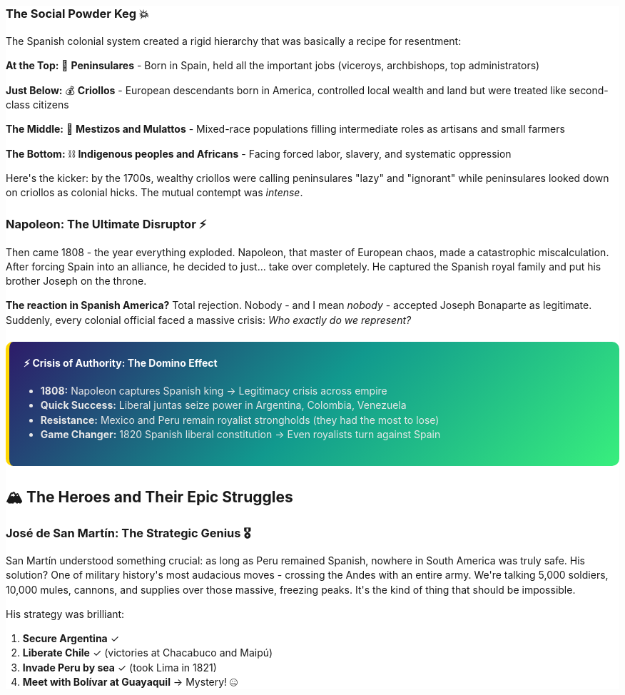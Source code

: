 ### The Social Powder Keg 💥

The Spanish colonial system created a rigid hierarchy that was basically a recipe for resentment:

**At the Top:** 👑 **Peninsulares** - Born in Spain, held all the important jobs (viceroys, archbishops, top administrators)

**Just Below:** 💰 **Criollos** - European descendants born in America, controlled local wealth and land but were treated like second-class citizens

**The Middle:** 🤝 **Mestizos and Mulattos** - Mixed-race populations filling intermediate roles as artisans and small farmers

**The Bottom:** ⛓️ **Indigenous peoples and Africans** - Facing forced labor, slavery, and systematic oppression

Here's the kicker: by the 1700s, wealthy criollos were calling peninsulares "lazy" and "ignorant" while peninsulares looked down on criollos as colonial hicks. The mutual contempt was *intense*.

### Napoleon: The Ultimate Disruptor ⚡

Then came 1808 - the year everything exploded. Napoleon, that master of European chaos, made a catastrophic miscalculation. After forcing Spain into an alliance, he decided to just... take over completely. He captured the Spanish royal family and put his brother Joseph on the throne.

**The reaction in Spanish America?** Total rejection. Nobody - and I mean *nobody* - accepted Joseph Bonaparte as legitimate. Suddenly, every colonial official faced a massive crisis: *Who exactly do we represent?*

<div style="background: linear-gradient(135deg, #2d1b69 0%, #11998e 50%, #38ef7d 100%); padding: 20px; border-radius: 10px; margin: 20px 0; border-left: 5px solid #ffd700;">
<h4 style="color: white; margin-top: 0;">⚡ Crisis of Authority: The Domino Effect</h4>
<ul style="color: #e8e8e8;">
<li><strong>1808:</strong> Napoleon captures Spanish king → Legitimacy crisis across empire</li>
<li><strong>Quick Success:</strong> Liberal juntas seize power in Argentina, Colombia, Venezuela</li>
<li><strong>Resistance:</strong> Mexico and Peru remain royalist strongholds (they had the most to lose)</li>
<li><strong>Game Changer:</strong> 1820 Spanish liberal constitution → Even royalists turn against Spain</li>
</ul>
</div>

## 🏔️ The Heroes and Their Epic Struggles

### José de San Martín: The Strategic Genius 🎖️

San Martín understood something crucial: as long as Peru remained Spanish, nowhere in South America was truly safe. His solution? One of military history's most audacious moves - crossing the Andes with an entire army. We're talking 5,000 soldiers, 10,000 mules, cannons, and supplies over those massive, freezing peaks. It's the kind of thing that should be impossible.

His strategy was brilliant:
1. **Secure Argentina** ✓
2. **Liberate Chile** ✓ (victories at Chacabuco and Maipú)
3. **Invade Peru by sea** ✓ (took Lima in 1821)
4. **Meet with Bolívar at Guayaquil** → Mystery! 🤐
